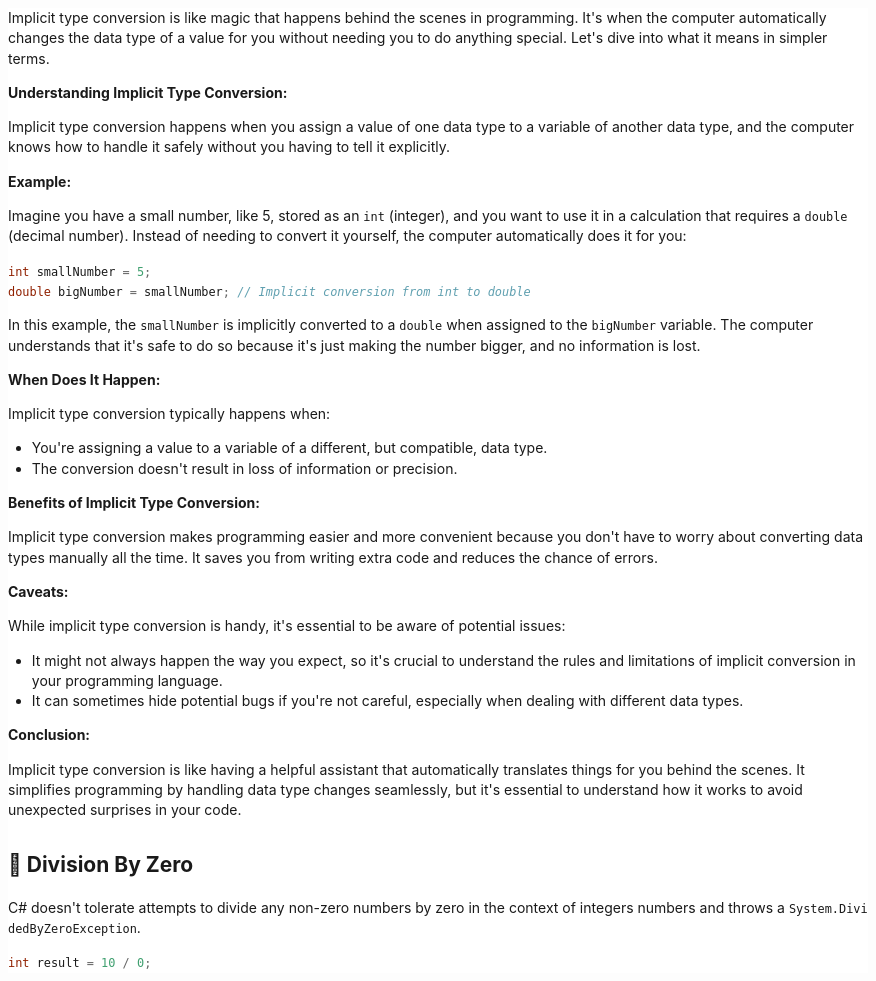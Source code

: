Implicit type conversion is like magic that happens behind the scenes in programming. It's when the computer automatically changes the data type of a value for you without needing you to do anything special. Let's dive into what it means in simpler terms.

**Understanding Implicit Type Conversion:**

Implicit type conversion happens when you assign a value of one data type to a variable of another data type, and the computer knows how to handle it safely without you having to tell it explicitly.

**Example:**

Imagine you have a small number, like 5, stored as an `int` (integer), and you want to use it in a calculation that requires a `double` (decimal number). Instead of needing to convert it yourself, the computer automatically does it for you:

```csharp
int smallNumber = 5;
double bigNumber = smallNumber; // Implicit conversion from int to double
```

In this example, the `smallNumber` is implicitly converted to a `double` when assigned to the `bigNumber` variable. The computer understands that it's safe to do so because it's just making the number bigger, and no information is lost.

**When Does It Happen:**

Implicit type conversion typically happens when:

- You're assigning a value to a variable of a different, but compatible, data type.
- The conversion doesn't result in loss of information or precision.

**Benefits of Implicit Type Conversion:**

Implicit type conversion makes programming easier and more convenient because you don't have to worry about converting data types manually all the time. It saves you from writing extra code and reduces the chance of errors.

**Caveats:**

While implicit type conversion is handy, it's essential to be aware of potential issues:

- It might not always happen the way you expect, so it's crucial to understand the rules and limitations of implicit conversion in your programming language.
- It can sometimes hide potential bugs if you're not careful, especially when dealing with different data types.

**Conclusion:**

Implicit type conversion is like having a helpful assistant that automatically translates things for you behind the scenes. It simplifies programming by handling data type changes seamlessly, but it's essential to understand how it works to avoid unexpected surprises in your code.

## 🧮 Division By Zero

C# doesn't tolerate attempts to divide any non-zero numbers by zero in the context of integers numbers and throws a `System.DividedByZeroException`.

```csharp
int result = 10 / 0;
```
